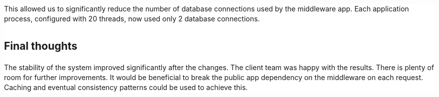 This allowed us to significantly reduce the number of database connections used by the middleware app.
Each application process, configured with 20 threads, now used only 2 database connections.

## Final thoughts
The stability of the system improved significantly after the changes. The client team was happy with the results.
There is plenty of room for further improvements. It would be beneficial to break the public app dependency
on the middleware on each request. Caching and eventual consistency patterns could be used to achieve this.
